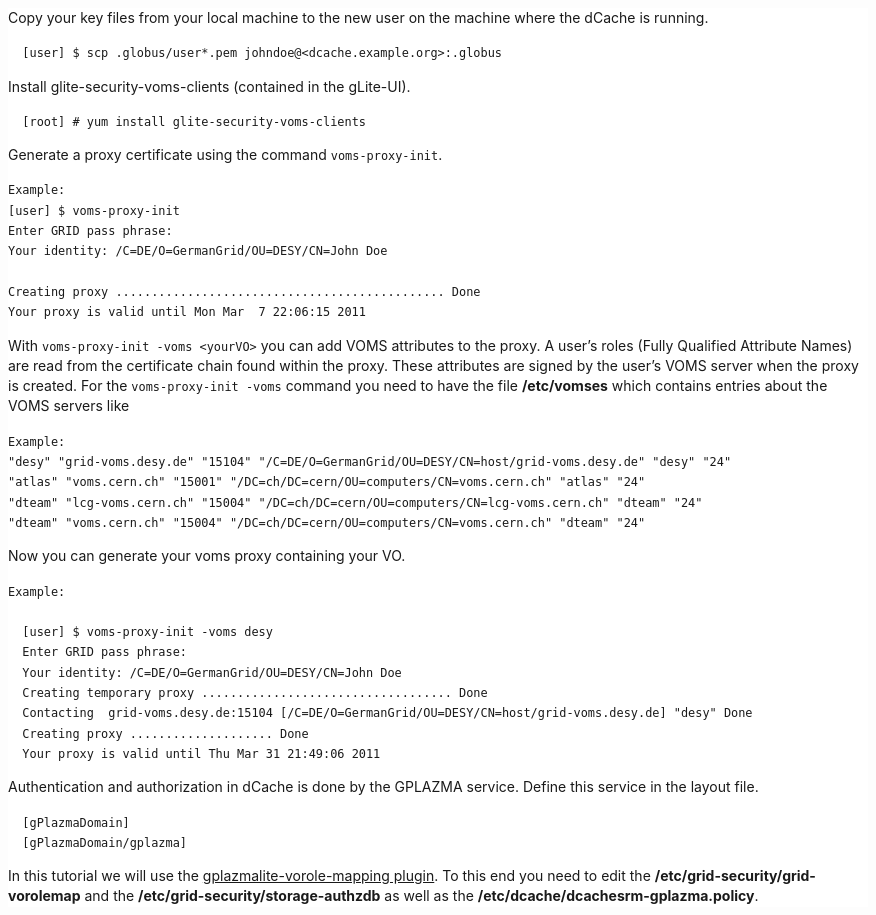 Copy your key files from your local machine to the new user on the machine where the dCache is running.

      [user] $ scp .globus/user*.pem johndoe@<dcache.example.org>:.globus

Install glite-security-voms-clients (contained in the gLite-UI).

      [root] # yum install glite-security-voms-clients

Generate a proxy certificate using the command `voms-proxy-init`.

    Example:
    [user] $ voms-proxy-init
    Enter GRID pass phrase:
    Your identity: /C=DE/O=GermanGrid/OU=DESY/CN=John Doe

    Creating proxy .............................................. Done
    Your proxy is valid until Mon Mar  7 22:06:15 2011


With `voms-proxy-init -voms <yourVO>` you can add VOMS attributes to the proxy. A user’s roles (Fully Qualified Attribute Names) are read from the certificate chain found within the proxy. These attributes are signed by the user’s VOMS server when the proxy is created. For the `voms-proxy-init -voms` command you need to have the file **/etc/vomses** which contains entries about the VOMS servers like


    Example:
    "desy" "grid-voms.desy.de" "15104" "/C=DE/O=GermanGrid/OU=DESY/CN=host/grid-voms.desy.de" "desy" "24"
    "atlas" "voms.cern.ch" "15001" "/DC=ch/DC=cern/OU=computers/CN=voms.cern.ch" "atlas" "24"
    "dteam" "lcg-voms.cern.ch" "15004" "/DC=ch/DC=cern/OU=computers/CN=lcg-voms.cern.ch" "dteam" "24"
    "dteam" "voms.cern.ch" "15004" "/DC=ch/DC=cern/OU=computers/CN=voms.cern.ch" "dteam" "24"


Now you can generate your voms proxy containing your VO.

    Example:

      [user] $ voms-proxy-init -voms desy
      Enter GRID pass phrase:
      Your identity: /C=DE/O=GermanGrid/OU=DESY/CN=John Doe
      Creating temporary proxy ................................... Done
      Contacting  grid-voms.desy.de:15104 [/C=DE/O=GermanGrid/OU=DESY/CN=host/grid-voms.desy.de] "desy" Done
      Creating proxy .................... Done
      Your proxy is valid until Thu Mar 31 21:49:06 2011


Authentication and authorization in dCache is done by the GPLAZMA service. Define this service in the layout file.

      [gPlazmaDomain]
      [gPlazmaDomain/gplazma]

In this tutorial we will use the [gplazmalite-vorole-mapping plugin](config-gplazma.md#the-gplazmalite-vorole-mapping-plug-in). To this end you need to edit the **/etc/grid-security/grid-vorolemap** and the **/etc/grid-security/storage-authzdb** as well as the **/etc/dcache/dcachesrm-gplazma.policy**.


  [???]: #in-install
  [above]: #dcache-unmounted
  [1]: #cf-gplazma
  [section\_title]: #intouch-admin-new-user
  [2]: #cf-cellpackage
  [3]: #in
  [4]: #cmd-rep_ls
  [5]: #cf-tss-pools-admin
  [6]: #cmd-rc_ls
  [7]: #cf-tss-monitor-clAdmin
  [8]: #cmd-cm_ls
  [9]: #cf-pm-classic
  [Using X.509 Certificates]: #cf-gplazma-certificates
  [gplazmalite-vorole-mapping plugin]: #cf-gplazma-plug-inconfig-vorolemap
  [10]: #intouch-certificates
  [DCAP downloads page]: http://www.dcache.org/downloads/dcap/
  [voms proxy]: #cf-gplazma-certificates-voms-proxy-init